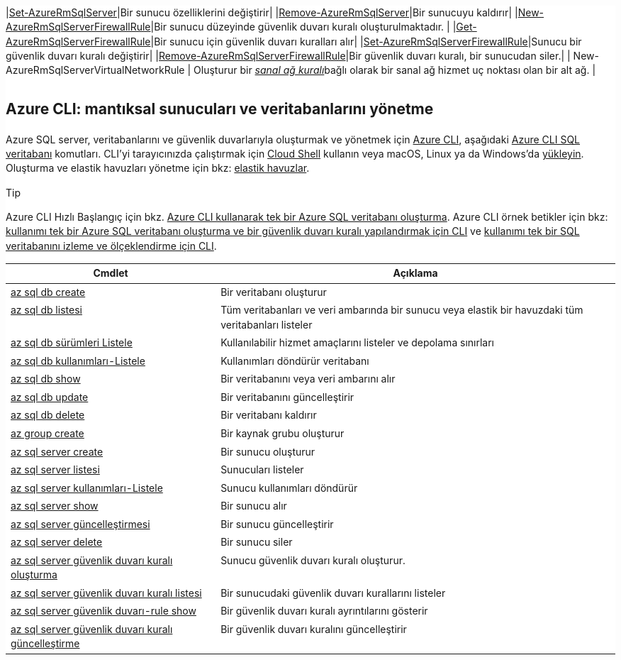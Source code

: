 |[Set-AzureRmSqlServer](https://docs.microsoft.com/powershell/module/azurerm.sql/set-azurermsqlserver)|Bir sunucu özelliklerini değiştirir|
|[Remove-AzureRmSqlServer](/powershell/module/azurerm.sql/remove-azurermsqlserver)|Bir sunucuyu kaldırır|
|[New-AzureRmSqlServerFirewallRule](/powershell/module/azurerm.sql/new-azurermsqlserverfirewallrule)|Bir sunucu düzeyinde güvenlik duvarı kuralı oluşturulmaktadır. |
|[Get-AzureRmSqlServerFirewallRule](/powershell/module/azurerm.sql/get-azurermsqlserverfirewallrule)|Bir sunucu için güvenlik duvarı kuralları alır|
|[Set-AzureRmSqlServerFirewallRule](/powershell/module/azurerm.sql/set-azurermsqlserverfirewallrule)|Sunucu bir güvenlik duvarı kuralı değiştirir|
|[Remove-AzureRmSqlServerFirewallRule](/powershell/module/azurerm.sql/remove-azurermsqlserverfirewallrule)|Bir güvenlik duvarı kuralı, bir sunucudan siler.|
| New-AzureRmSqlServerVirtualNetworkRule | Oluşturur bir [ *sanal ağ kuralı*](sql-database-vnet-service-endpoint-rule-overview.md)bağlı olarak bir sanal ağ hizmet uç noktası olan bir alt ağ. |

## <a name="azure-cli-manage-logical-servers-and-databases"></a>Azure CLI: mantıksal sunucuları ve veritabanlarını yönetme

Azure SQL server, veritabanlarını ve güvenlik duvarlarıyla oluşturmak ve yönetmek için [Azure CLI](/cli/azure), aşağıdaki [Azure CLI SQL veritabanı](/cli/azure/sql/db) komutları. CLI’yi tarayıcınızda çalıştırmak için [Cloud Shell](/azure/cloud-shell/overview) kullanın veya macOS, Linux ya da Windows’da [yükleyin](/cli/azure/install-azure-cli). Oluşturma ve elastik havuzları yönetme için bkz: [elastik havuzlar](sql-database-elastic-pool.md).

> [!TIP]
> Azure CLI Hızlı Başlangıç için bkz. [Azure CLI kullanarak tek bir Azure SQL veritabanı oluşturma](sql-database-get-started-cli.md). Azure CLI örnek betikler için bkz: [kullanımı tek bir Azure SQL veritabanı oluşturma ve bir güvenlik duvarı kuralı yapılandırmak için CLI](scripts/sql-database-create-and-configure-database-cli.md) ve [kullanımı tek bir SQL veritabanını izleme ve ölçeklendirme için CLI](scripts/sql-database-monitor-and-scale-database-cli.md).
>

| Cmdlet | Açıklama |
| --- | --- |
|[az sql db create](/cli/azure/sql/db#az_sql_db_create) |Bir veritabanı oluşturur|
|[az sql db listesi](/cli/azure/sql/db#az_sql_db_list)|Tüm veritabanları ve veri ambarında bir sunucu veya elastik bir havuzdaki tüm veritabanları listeler|
|[az sql db sürümleri Listele](/cli/azure/sql/db#az_sql_db_list_editions)|Kullanılabilir hizmet amaçlarını listeler ve depolama sınırları|
|[az sql db kullanımları-Listele](/cli/azure/sql/db#az_sql_db_list_usages)|Kullanımları döndürür veritabanı|
|[az sql db show](/cli/azure/sql/db#az_sql_db_show)|Bir veritabanını veya veri ambarını alır|
|[az sql db update](/cli/azure/sql/db#az_sql_db_update)|Bir veritabanını güncelleştirir|
|[az sql db delete](/cli/azure/sql/db#az_sql_db_delete)|Bir veritabanı kaldırır|
|[az group create](/cli/azure/group#az_group_create)|Bir kaynak grubu oluşturur|
|[az sql server create](/cli/azure/sql/server#az_sql_server_create)|Bir sunucu oluşturur|
|[az sql server listesi](/cli/azure/sql/server#az_sql_server_list)|Sunucuları listeler|
|[az sql server kullanımları-Listele](/cli/azure/sql/server#az_sql_server_list_usages)|Sunucu kullanımları döndürür|
|[az sql server show](/cli/azure/sql/server#az_sql_server_show)|Bir sunucu alır|
|[az sql server güncelleştirmesi](/cli/azure/sql/server#az_sql_server_update)|Bir sunucu güncelleştirir|
|[az sql server delete](/cli/azure/sql/server#az_sql_server_delete)|Bir sunucu siler|
|[az sql server güvenlik duvarı kuralı oluşturma](/cli/azure/sql/server/firewall-rule#az_sql_server_firewall_rule_create)|Sunucu güvenlik duvarı kuralı oluşturur.|
|[az sql server güvenlik duvarı kuralı listesi](/cli/azure/sql/server/firewall-rule#az_sql_server_firewall_rule_list)|Bir sunucudaki güvenlik duvarı kurallarını listeler|
|[az sql server güvenlik duvarı-rule show](/cli/azure/sql/server/firewall-rule#az_sql_server_firewall_rule_show)|Bir güvenlik duvarı kuralı ayrıntılarını gösterir|
|[az sql server güvenlik duvarı kuralı güncelleştirme](/cli/azure/sql/server/firewall-rule##az_sql_server_firewall_rule_update)|Bir güvenlik duvarı kuralını güncelleştirir|